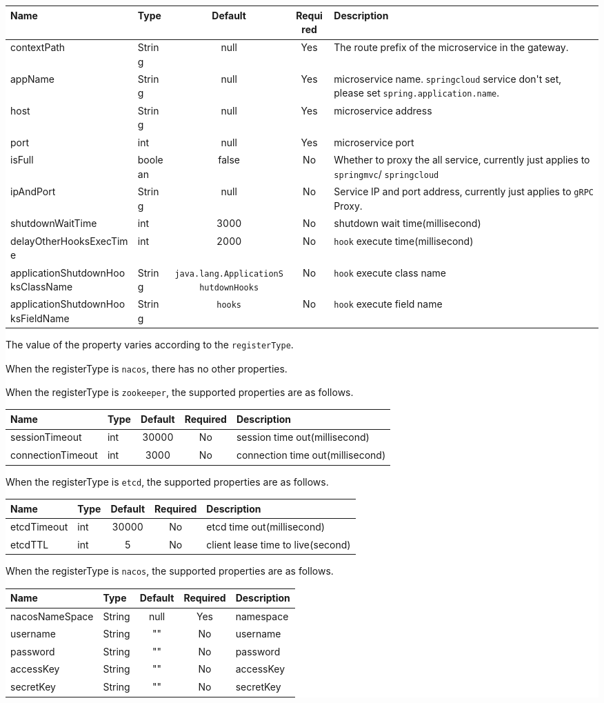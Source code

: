 

|Name                      | Type  |  Default   | Required  | Description                        |
|:------------------------ |:----- |:-------: |:-------:|:----------------------------|
|contextPath                   |String |  null      | Yes     |The route prefix of the microservice in the gateway.|
|appName                |String |  null    |  Yes  |microservice name. `springcloud` service don't set, please set `spring.application.name`.|
|host    |String | null | Yes  | microservice address|
|port    |int | null | Yes  | microservice port|
|isFull    |boolean | false | No  | Whether to proxy the all service, currently just applies to `springmvc`/ `springcloud`|
|ipAndPort    |String | null | No  | Service IP and port address, currently just applies to `gRPC` Proxy.|
|shutdownWaitTime    |int | 3000 | No  | shutdown wait time(millisecond)|
|delayOtherHooksExecTime    |int | 2000 | No  | `hook` execute time(millisecond)|
|applicationShutdownHooksClassName    |String | `java.lang.ApplicationShutdownHooks` | No  | `hook` execute class name|
|applicationShutdownHooksFieldName    |String | `hooks` | No  | `hook` execute field name |


The value of the property varies according to the `registerType`.

When the registerType is `nacos`, there has no other properties.



When the registerType is `zookeeper`, the supported properties are as follows.

|Name                      | Type  |  Default   | Required  | Description                        |
|:------------------------ |:----- |:-------: |:-------:|:----------------------------|
|sessionTimeout                   | int |  30000      | No     |session time out(millisecond)|
|connectionTimeout                | int |  3000    |  No  |connection time out(millisecond)|

When the registerType is `etcd`, the supported properties are as follows.

|Name                      | Type  |  Default   | Required  | Description                        |
|:------------------------ |:----- |:-------: |:-------:|:----------------------------|
|etcdTimeout                   | int |  30000      | No     |etcd time out(millisecond)|
|etcdTTL                | int |  5    |  No  |client lease time to live(second)|

When the registerType is `nacos`, the supported properties are as follows.

|Name                      | Type  |  Default   | Required  | Description                        |
|:------------------------ |:----- |:-------: |:-------:|:----------------------------|
|nacosNameSpace            | String |  null      | Yes     |namespace  |
|username                | String | ""   |  No  |username|
|password                | String |  ""    |  No  |password|
|accessKey                | String |  ""    |  No  |accessKey|
|secretKey                | String |  ""    |  No  |secretKey|
